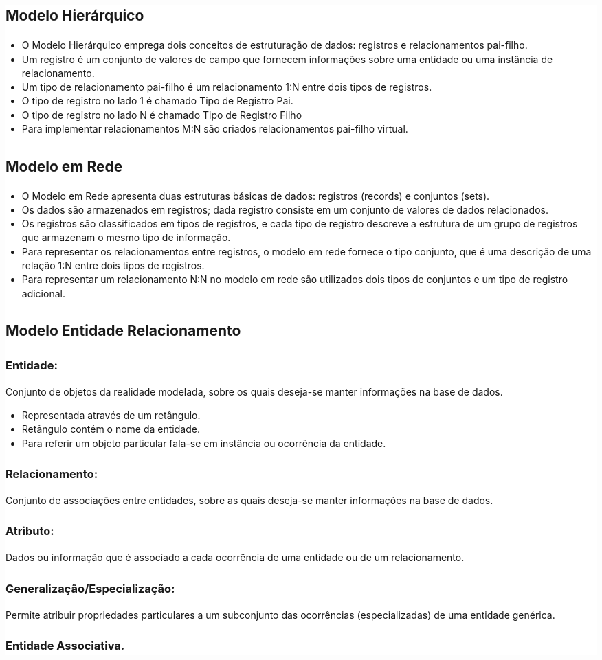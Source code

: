 ## Modelo Hierárquico

- O Modelo Hierárquico emprega dois conceitos de estruturação de dados: registros e relacionamentos pai-filho.
- Um registro é um conjunto de valores de campo que fornecem informações sobre uma entidade ou uma instância de relacionamento.
- Um tipo de relacionamento pai-filho é um relacionamento 1:N entre dois tipos de registros. 
- O tipo de registro no lado 1 é chamado Tipo de Registro Pai. 
- O tipo de registro no lado N é chamado Tipo de Registro Filho
- Para implementar relacionamentos M:N são criados relacionamentos pai-filho virtual.


## Modelo em Rede

- O Modelo em Rede apresenta duas estruturas básicas de dados: registros (records) e conjuntos (sets).
- Os dados são armazenados em registros; dada registro consiste em um conjunto de valores de dados relacionados.
- Os registros são classificados em tipos de registros, e cada tipo de registro descreve a estrutura de um grupo de registros que armazenam o mesmo tipo de informação.
- Para representar os relacionamentos entre registros, o modelo em rede fornece o tipo conjunto, que é uma descrição de uma relação 1:N entre dois tipos de registros.
- Para representar um relacionamento N:N no modelo em rede são utilizados dois tipos de conjuntos e um tipo de registro adicional. 


## Modelo Entidade Relacionamento

### Entidade: 

Conjunto de objetos da realidade modelada, sobre os quais deseja-se manter informações na base de dados.

- Representada através de um retângulo.
- Retângulo contém o nome da entidade.
- Para referir um objeto particular fala-se em instância ou ocorrência da entidade.

### Relacionamento: 

Conjunto de associações entre entidades, sobre as quais deseja-se manter informações na base de dados.

### Atributo: 

Dados ou informação que é associado a cada ocorrência de uma entidade ou de um relacionamento.

### Generalização/Especialização: 

Permite atribuir propriedades particulares a um subconjunto das ocorrências (especializadas) de uma entidade genérica.

### Entidade Associativa.
